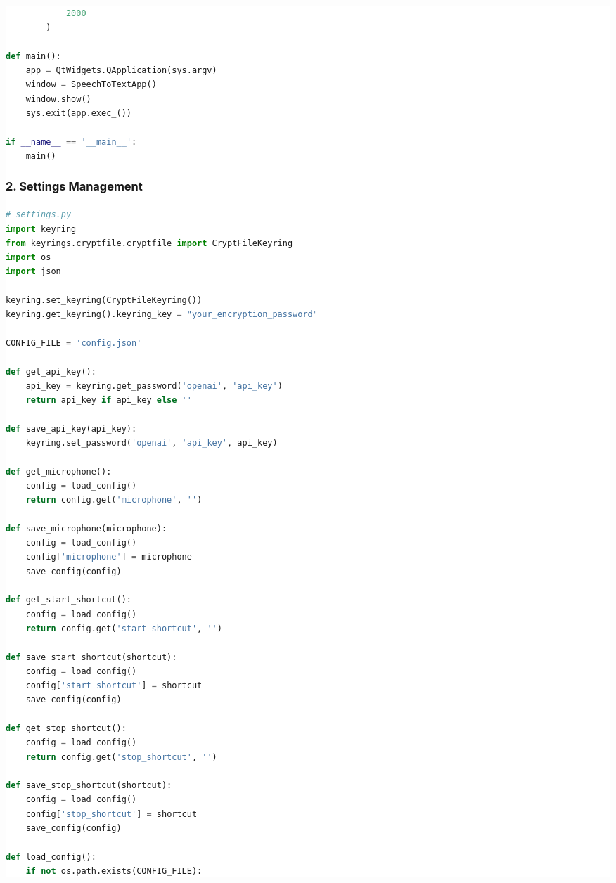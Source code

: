 ```python
            2000
        )

def main():
    app = QtWidgets.QApplication(sys.argv)
    window = SpeechToTextApp()
    window.show()
    sys.exit(app.exec_())

if __name__ == '__main__':
    main()
```

### **2. Settings Management**

```python
# settings.py
import keyring
from keyrings.cryptfile.cryptfile import CryptFileKeyring
import os
import json

keyring.set_keyring(CryptFileKeyring())
keyring.get_keyring().keyring_key = "your_encryption_password"

CONFIG_FILE = 'config.json'

def get_api_key():
    api_key = keyring.get_password('openai', 'api_key')
    return api_key if api_key else ''

def save_api_key(api_key):
    keyring.set_password('openai', 'api_key', api_key)

def get_microphone():
    config = load_config()
    return config.get('microphone', '')

def save_microphone(microphone):
    config = load_config()
    config['microphone'] = microphone
    save_config(config)

def get_start_shortcut():
    config = load_config()
    return config.get('start_shortcut', '')

def save_start_shortcut(shortcut):
    config = load_config()
    config['start_shortcut'] = shortcut
    save_config(config)

def get_stop_shortcut():
    config = load_config()
    return config.get('stop_shortcut', '')

def save_stop_shortcut(shortcut):
    config = load_config()
    config['stop_shortcut'] = shortcut
    save_config(config)

def load_config():
    if not os.path.exists(CONFIG_FILE):
```